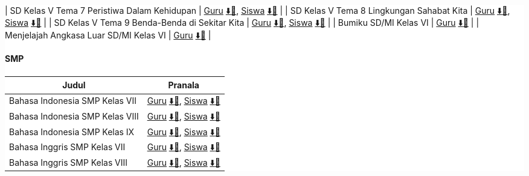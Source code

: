 | SD Kelas V Tema 7 Peristiwa Dalam Kehidupan | [Guru](https://bse.belajar.kemdikbud.go.id/#!/Content/Home/Details/8789e61737f447edb1c33c31957a6db2) [⬇️](https://rest-app.belajar.kemdikbud.go.id//Media/Download/09faaedd8c4744848ea902c6b057a13b)[📕](https://rest-app.belajar.kemdikbud.go.id/files/pdf/09faaedd8c4744848ea902c6b057a13b.pdf), [Siswa](https://bse.belajar.kemdikbud.go.id/#!/Content/Home/Details/9e5dbda8c47a4bdba7cde418ae9e964b) [⬇️](https://rest-app.belajar.kemdikbud.go.id//Media/Download/d93b658d1a5949e292f3f365abd7c97b)[📕](https://rest-app.belajar.kemdikbud.go.id/files/pdf/d93b658d1a5949e292f3f365abd7c97b.pdf) |
| SD Kelas V Tema 8 Lingkungan Sahabat Kita | [Guru](https://bse.belajar.kemdikbud.go.id/#!/Content/Home/Details/dcd18de365eb45139d6db6ff52e31348) [⬇️](https://rest-app.belajar.kemdikbud.go.id//Media/Download/bbefa0fa90804eb087dbf7cfc197fd12)[📕](https://rest-app.belajar.kemdikbud.go.id/files/pdf/bbefa0fa90804eb087dbf7cfc197fd12.pdf), [Siswa](https://bse.belajar.kemdikbud.go.id/#!/Content/Home/Details/220497da44134c0e8b6732d36a1030b5) [⬇️](https://rest-app.belajar.kemdikbud.go.id//Media/Download/bf10a17b5a3e4e7984baabdc17f75c65)[📕](https://rest-app.belajar.kemdikbud.go.id/files/pdf/bf10a17b5a3e4e7984baabdc17f75c65.pdf) |
| SD Kelas V Tema 9 Benda-Benda di Sekitar Kita | [Guru](https://bse.belajar.kemdikbud.go.id/#!/Content/Home/Details/3e764ca15cf04cfeaf91493af6350326) [⬇️](https://rest-app.belajar.kemdikbud.go.id//Media/Download/18cc19cf73d74b9885b47fef648da570)[📕](https://rest-app.belajar.kemdikbud.go.id/files/pdf/18cc19cf73d74b9885b47fef648da570.pdf), [Siswa](https://bse.belajar.kemdikbud.go.id/#!/Content/Home/Details/d959744bc4024fa09871496a10f8e7d0) [⬇️](https://rest-app.belajar.kemdikbud.go.id//Media/Download/c3d23bbfa41348adbf77fce29213c282)[📕](https://rest-app.belajar.kemdikbud.go.id/files/pdf/c3d23bbfa41348adbf77fce29213c282.pdf) |
| Bumiku SD/MI Kelas VI | [Guru](https://bse.belajar.kemdikbud.go.id/#!/Content/Home/Details/d3d109b3a4344fb7920737b0413a519b) [⬇️](https://rest-app.belajar.kemdikbud.go.id//Media/Download/e4fe5e7ffca249219941b7bd24baf01c)[📕](https://rest-app.belajar.kemdikbud.go.id/files/pdf/e4fe5e7ffca249219941b7bd24baf01c.pdf) |
| Menjelajah Angkasa Luar SD/MI Kelas VI | [Guru](https://bse.belajar.kemdikbud.go.id/#!/Content/Home/Details/f5a1f3e38d2f4333a22dd00ba53e7573) [⬇️](https://rest-app.belajar.kemdikbud.go.id//Media/Download/bdf4e159715b4f38b3776fe271e0cc2e)[📕](https://rest-app.belajar.kemdikbud.go.id/files/pdf/bdf4e159715b4f38b3776fe271e0cc2e.pdf) |

#### SMP

| Judul | Pranala |
| - | - |
| Bahasa Indonesia SMP Kelas VII | [Guru](https://bse.belajar.kemdikbud.go.id/#!/Content/Home/Details/12c8e51e7f26438386aed8de080922b2) [⬇️](https://rest-app.belajar.kemdikbud.go.id//Media/Download/3c78fdbaee5046caa1d051cfc4da3d2d)[📕](https://rest-app.belajar.kemdikbud.go.id/files/pdf/3c78fdbaee5046caa1d051cfc4da3d2d.pdf), [Siswa](https://bse.belajar.kemdikbud.go.id/#!/Content/Home/Details/b58e12a1f7b5401abe8b58678755c7d9) [⬇️](https://rest-app.belajar.kemdikbud.go.id//Media/Download/90bd7b30bea04393960683b0df2b289e)[📕](https://rest-app.belajar.kemdikbud.go.id/files/pdf/90bd7b30bea04393960683b0df2b289e.pdf) |
| Bahasa Indonesia SMP Kelas VIII | [Guru](https://bse.belajar.kemdikbud.go.id/#!/Content/Home/Details/777a02f59dbf4e18a834edbf7acf2e8d) [⬇️](https://rest-app.belajar.kemdikbud.go.id//Media/Download/ded9bc091d6b4b96be9af5e185cb05bd)[📕](https://rest-app.belajar.kemdikbud.go.id/files/pdf/ded9bc091d6b4b96be9af5e185cb05bd.pdf), [Siswa](https://bse.belajar.kemdikbud.go.id/#!/Content/Home/Details/8f98deda4ce24291812caf3235f3c150) [⬇️](https://rest-app.belajar.kemdikbud.go.id//Media/Download/c2f62632d9da4e35aad9f1bd964ff3fc)[📕](https://rest-app.belajar.kemdikbud.go.id/files/pdf/c2f62632d9da4e35aad9f1bd964ff3fc.pdf) |
| Bahasa Indonesia SMP Kelas IX | [Guru](https://bse.belajar.kemdikbud.go.id/#!/Content/Home/Details/c9271f22a97a4d3091a00c1bce2f27c0) [⬇️](https://rest-app.belajar.kemdikbud.go.id//Media/Download/99e269ed750b44728dc5453077a9812d)[📕](https://rest-app.belajar.kemdikbud.go.id/files/pdf/99e269ed750b44728dc5453077a9812d.pdf), [Siswa](https://bse.belajar.kemdikbud.go.id/#!/Content/Home/Details/75c626a2d3ba497d9c63822fc52485e5) [⬇️](https://rest-app.belajar.kemdikbud.go.id//Media/Download/a05a9649b5794efeb504991915c3e943)[📕](https://rest-app.belajar.kemdikbud.go.id/files/pdf/a05a9649b5794efeb504991915c3e943.pdf) |
| Bahasa Inggris SMP Kelas VII | [Guru](https://bse.belajar.kemdikbud.go.id/#!/Content/Home/Details/8aeda06184944606b6c092d20b8af346) [⬇️](https://rest-app.belajar.kemdikbud.go.id//Media/Download/ad2314a3c90942d3b9c79119b1f04afc)[📕](https://rest-app.belajar.kemdikbud.go.id/files/pdf/ad2314a3c90942d3b9c79119b1f04afc.pdf), [Siswa](https://bse.belajar.kemdikbud.go.id/#!/Content/Home/Details/876f6699c4ea44f3a5d60ceedcf05628) [⬇️](https://rest-app.belajar.kemdikbud.go.id//Media/Download/12011d79c7cd469db7c16cfe0704d0fc)[📕](https://rest-app.belajar.kemdikbud.go.id/files/pdf/12011d79c7cd469db7c16cfe0704d0fc.pdf) |
| Bahasa Inggris SMP Kelas VIII | [Guru](https://bse.belajar.kemdikbud.go.id/#!/Content/Home/Details/292f0ea8fa2148259478caa33718ec0b) [⬇️](https://rest-app.belajar.kemdikbud.go.id//Media/Download/fd7560117d6c4b84a32bc5301ed530aa)[📕](https://rest-app.belajar.kemdikbud.go.id/files/pdf/fd7560117d6c4b84a32bc5301ed530aa.pdf), [Siswa](https://bse.belajar.kemdikbud.go.id/#!/Content/Home/Details/150d19772d834508a161f31ef0263333) [⬇️](https://rest-app.belajar.kemdikbud.go.id//Media/Download/314ed62c2b7544e2a230ffb32b65d520)[📕](https://rest-app.belajar.kemdikbud.go.id/files/pdf/314ed62c2b7544e2a230ffb32b65d520.pdf) |